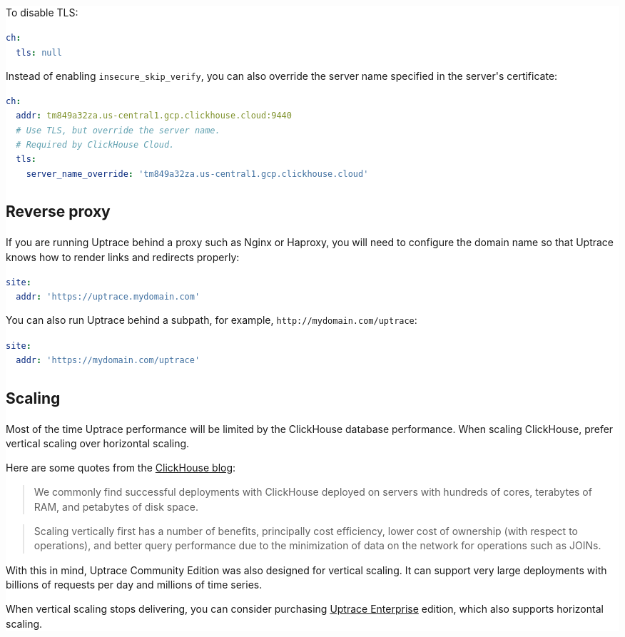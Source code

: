To disable TLS:

```yaml
ch:
  tls: null
```

Instead of enabling `insecure_skip_verify`, you can also override the server name specified in the server's certificate:

```yaml
ch:
  addr: tm849a32za.us-central1.gcp.clickhouse.cloud:9440
  # Use TLS, but override the server name.
  # Required by ClickHouse Cloud.
  tls:
    server_name_override: 'tm849a32za.us-central1.gcp.clickhouse.cloud'
```

## Reverse proxy

If you are running Uptrace behind a proxy such as Nginx or Haproxy, you will need to configure the domain name so that Uptrace knows how to render links and redirects properly:

```yaml
site:
  addr: 'https://uptrace.mydomain.com'
```

You can also run Uptrace behind a subpath, for example, `http://mydomain.com/uptrace`:

```yaml
site:
  addr: 'https://mydomain.com/uptrace'
```

## Scaling

Most of the time Uptrace performance will be limited by the ClickHouse database performance. When scaling ClickHouse, prefer vertical scaling over horizontal scaling.

Here are some quotes from the [ClickHouse blog](https://clickhouse.com/blog/common-getting-started-issues-with-clickhouse#2-going-horizontal-too-early):

> We commonly find successful deployments with ClickHouse deployed on servers with hundreds of cores, terabytes of RAM, and petabytes of disk space.

> Scaling vertically first has a number of benefits, principally cost efficiency, lower cost of ownership (with respect to operations), and better query performance due to the minimization of data on the network for operations such as JOINs.

With this in mind, Uptrace Community Edition was also designed for vertical scaling. It can support very large deployments with billions of requests per day and millions of time series.

When vertical scaling stops delivering, you can consider purchasing [Uptrace Enterprise](enterprise.md) edition, which also supports horizontal scaling.

